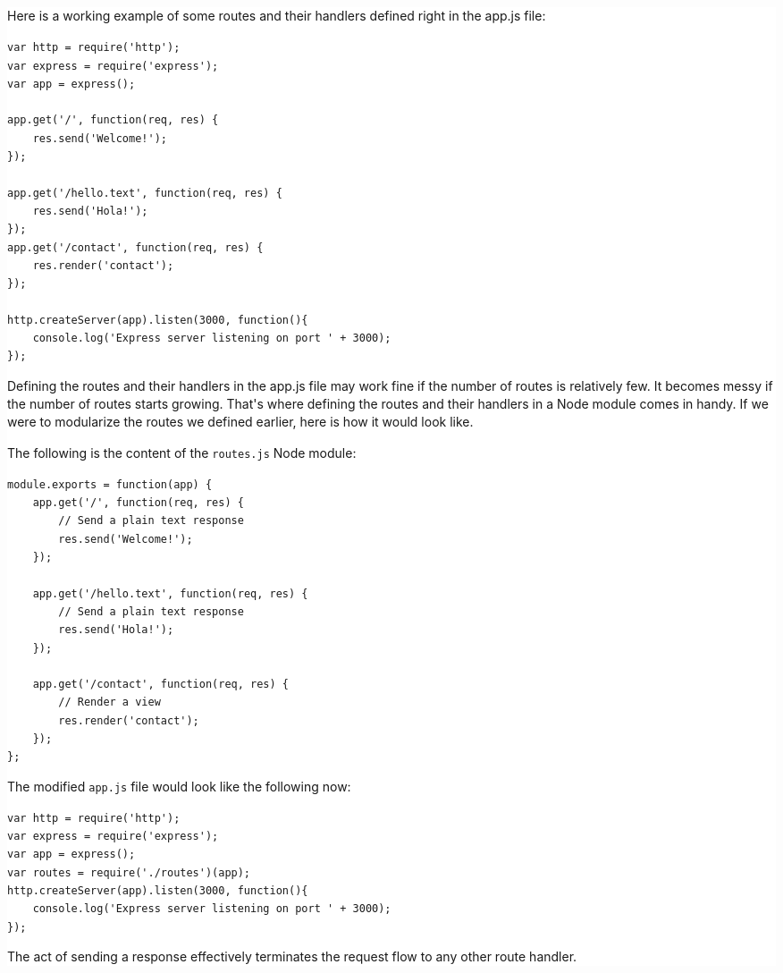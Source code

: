 Here is a working example of some routes and their handlers defined right in the app.js file:

    var http = require('http');
    var express = require('express');
    var app = express();

    app.get('/', function(req, res) {
        res.send('Welcome!');
    });

    app.get('/hello.text', function(req, res) {
        res.send('Hola!');
    });
    app.get('/contact', function(req, res) {
        res.render('contact');
    });

    http.createServer(app).listen(3000, function(){
        console.log('Express server listening on port ' + 3000);
    });

Defining the routes and their handlers in the app.js file may work fine if the number of routes is relatively few. It becomes messy if the number of routes starts growing. That's where defining the routes and their handlers in a Node module comes in handy. If we were to modularize the routes we defined earlier, here is how it would look like.

The following is the content of the `routes.js` Node module:

    module.exports = function(app) {
        app.get('/', function(req, res) {
            // Send a plain text response
            res.send('Welcome!');
        });

        app.get('/hello.text', function(req, res) {
            // Send a plain text response
            res.send('Hola!');
        });

        app.get('/contact', function(req, res) {
            // Render a view
            res.render('contact');
        });
    };

The modified `app.js` file would look like the following now:

    var http = require('http');
    var express = require('express');
    var app = express();
    var routes = require('./routes')(app);
    http.createServer(app).listen(3000, function(){
        console.log('Express server listening on port ' + 3000);
    });

The act of sending a response effectively terminates the request flow to any other route handler.
